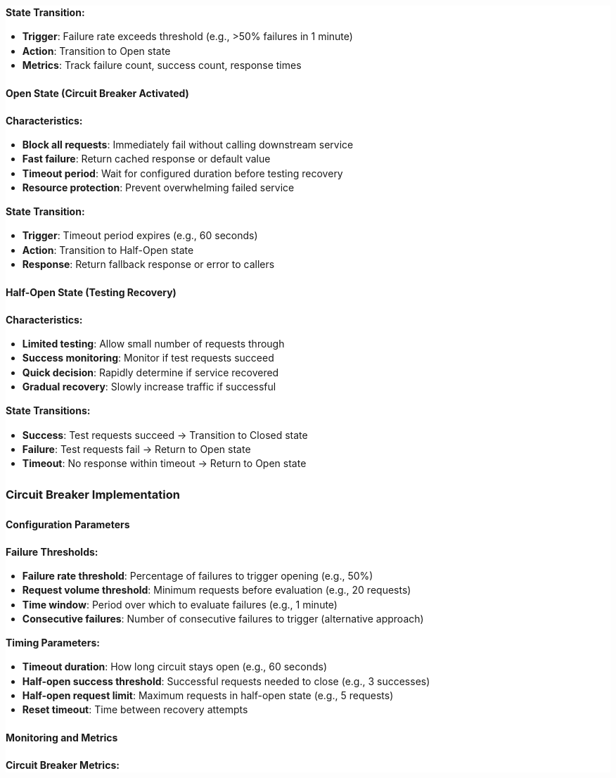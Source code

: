 **State Transition:**

- **Trigger**: Failure rate exceeds threshold (e.g., >50% failures in 1 minute)
- **Action**: Transition to Open state
- **Metrics**: Track failure count, success count, response times

#### Open State (Circuit Breaker Activated)

**Characteristics:**

- **Block all requests**: Immediately fail without calling downstream service
- **Fast failure**: Return cached response or default value
- **Timeout period**: Wait for configured duration before testing recovery
- **Resource protection**: Prevent overwhelming failed service

**State Transition:**

- **Trigger**: Timeout period expires (e.g., 60 seconds)
- **Action**: Transition to Half-Open state
- **Response**: Return fallback response or error to callers

#### Half-Open State (Testing Recovery)

**Characteristics:**

- **Limited testing**: Allow small number of requests through
- **Success monitoring**: Monitor if test requests succeed
- **Quick decision**: Rapidly determine if service recovered
- **Gradual recovery**: Slowly increase traffic if successful

**State Transitions:**

- **Success**: Test requests succeed → Transition to Closed state
- **Failure**: Test requests fail → Return to Open state
- **Timeout**: No response within timeout → Return to Open state

### Circuit Breaker Implementation

#### Configuration Parameters

**Failure Thresholds:**

- **Failure rate threshold**: Percentage of failures to trigger opening (e.g., 50%)
- **Request volume threshold**: Minimum requests before evaluation (e.g., 20 requests)
- **Time window**: Period over which to evaluate failures (e.g., 1 minute)
- **Consecutive failures**: Number of consecutive failures to trigger (alternative approach)

**Timing Parameters:**

- **Timeout duration**: How long circuit stays open (e.g., 60 seconds)
- **Half-open success threshold**: Successful requests needed to close (e.g., 3 successes)
- **Half-open request limit**: Maximum requests in half-open state (e.g., 5 requests)
- **Reset timeout**: Time between recovery attempts

#### Monitoring and Metrics

**Circuit Breaker Metrics:**
